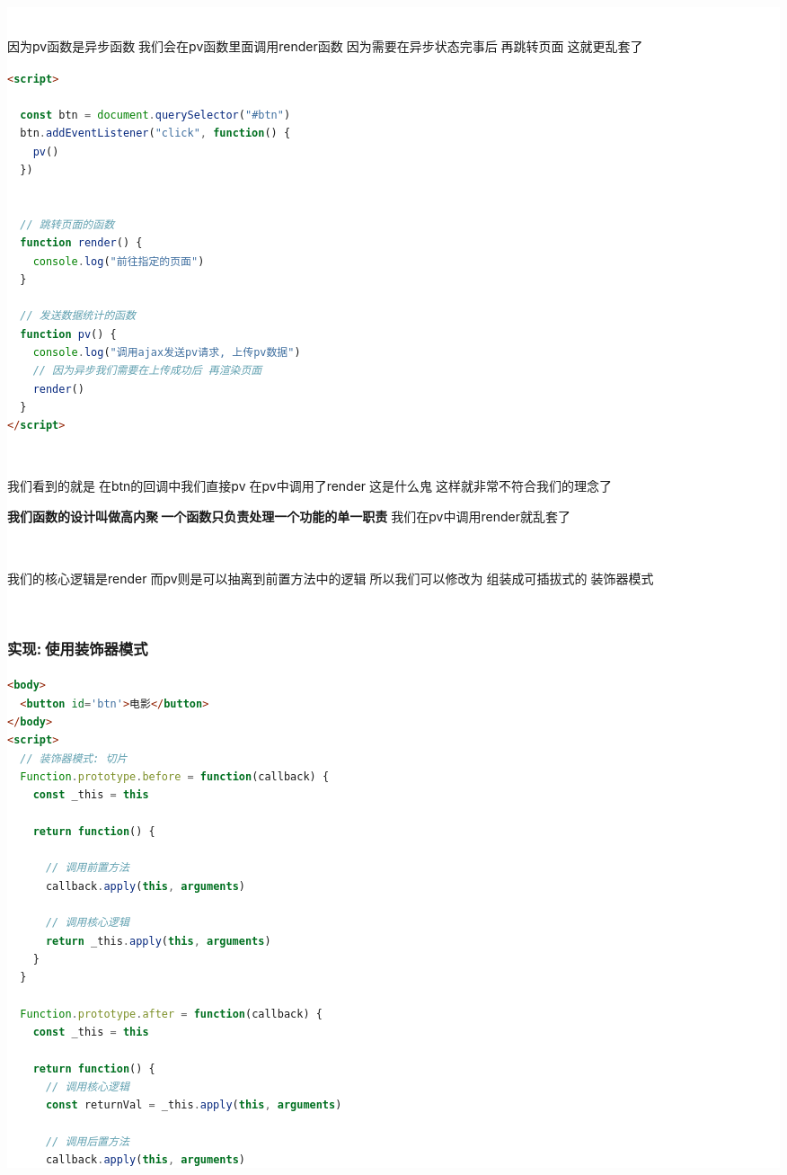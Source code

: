 <br>

因为pv函数是异步函数 我们会在pv函数里面调用render函数 因为需要在异步状态完事后 再跳转页面 这就更乱套了
```html
<script>

  const btn = document.querySelector("#btn")
  btn.addEventListener("click", function() {
    pv()
  })


  // 跳转页面的函数
  function render() {
    console.log("前往指定的页面")
  }

  // 发送数据统计的函数
  function pv() {
    console.log("调用ajax发送pv请求, 上传pv数据")
    // 因为异步我们需要在上传成功后 再渲染页面
    render()
  }
</script>
```

<br>

我们看到的就是 在btn的回调中我们直接pv 在pv中调用了render 这是什么鬼 这样就非常不符合我们的理念了

**我们函数的设计叫做高内聚 一个函数只负责处理一个功能的单一职责** 我们在pv中调用render就乱套了

<br>

我们的核心逻辑是render 而pv则是可以抽离到前置方法中的逻辑 所以我们可以修改为  组装成可插拔式的 装饰器模式

<br>

### 实现: 使用装饰器模式
```html
<body>
  <button id='btn'>电影</button>
</body>
<script>
  // 装饰器模式: 切片
  Function.prototype.before = function(callback) {
    const _this = this

    return function() {

      // 调用前置方法
      callback.apply(this, arguments)

      // 调用核心逻辑
      return _this.apply(this, arguments)
    }
  }

  Function.prototype.after = function(callback) {
    const _this = this

    return function() {
      // 调用核心逻辑
      const returnVal = _this.apply(this, arguments)

      // 调用后置方法
      callback.apply(this, arguments)
```